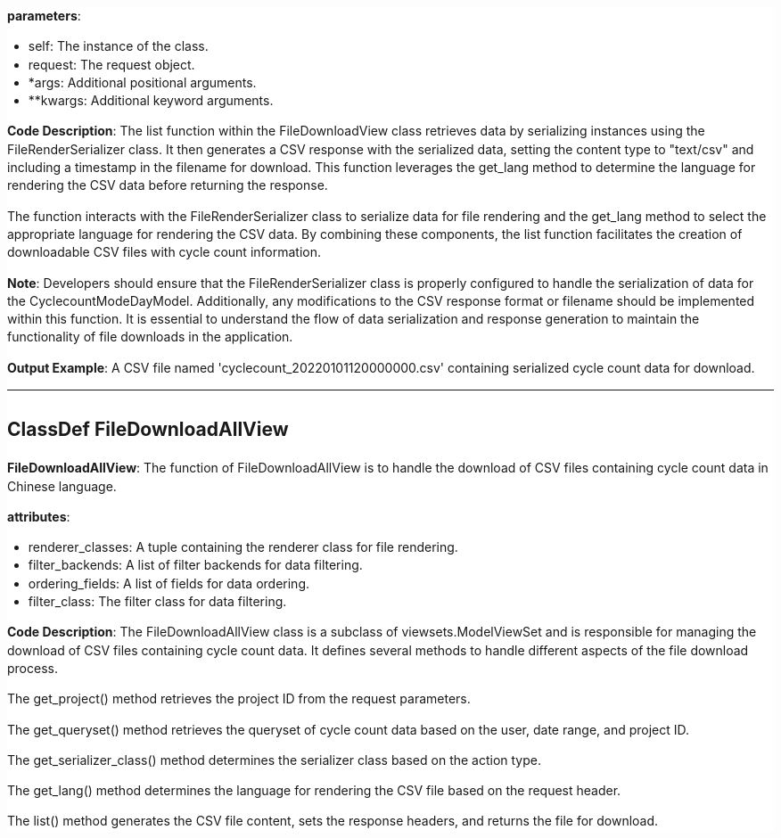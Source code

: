 **parameters**:
- self: The instance of the class.
- request: The request object.
- *args: Additional positional arguments.
- **kwargs: Additional keyword arguments.

**Code Description**:
The list function within the FileDownloadView class retrieves data by serializing instances using the FileRenderSerializer class. It then generates a CSV response with the serialized data, setting the content type to "text/csv" and including a timestamp in the filename for download. This function leverages the get_lang method to determine the language for rendering the CSV data before returning the response.

The function interacts with the FileRenderSerializer class to serialize data for file rendering and the get_lang method to select the appropriate language for rendering the CSV data. By combining these components, the list function facilitates the creation of downloadable CSV files with cycle count information.

**Note**:
Developers should ensure that the FileRenderSerializer class is properly configured to handle the serialization of data for the CyclecountModeDayModel. Additionally, any modifications to the CSV response format or filename should be implemented within this function. It is essential to understand the flow of data serialization and response generation to maintain the functionality of file downloads in the application.

**Output Example**:
A CSV file named 'cyclecount_20220101120000000.csv' containing serialized cycle count data for download.
***
## ClassDef FileDownloadAllView
**FileDownloadAllView**: The function of FileDownloadAllView is to handle the download of CSV files containing cycle count data in Chinese language.

**attributes**:
- renderer_classes: A tuple containing the renderer class for file rendering.
- filter_backends: A list of filter backends for data filtering.
- ordering_fields: A list of fields for data ordering.
- filter_class: The filter class for data filtering.

**Code Description**:
The FileDownloadAllView class is a subclass of viewsets.ModelViewSet and is responsible for managing the download of CSV files containing cycle count data. It defines several methods to handle different aspects of the file download process.

The get_project() method retrieves the project ID from the request parameters.

The get_queryset() method retrieves the queryset of cycle count data based on the user, date range, and project ID.

The get_serializer_class() method determines the serializer class based on the action type.

The get_lang() method determines the language for rendering the CSV file based on the request header.

The list() method generates the CSV file content, sets the response headers, and returns the file for download.

